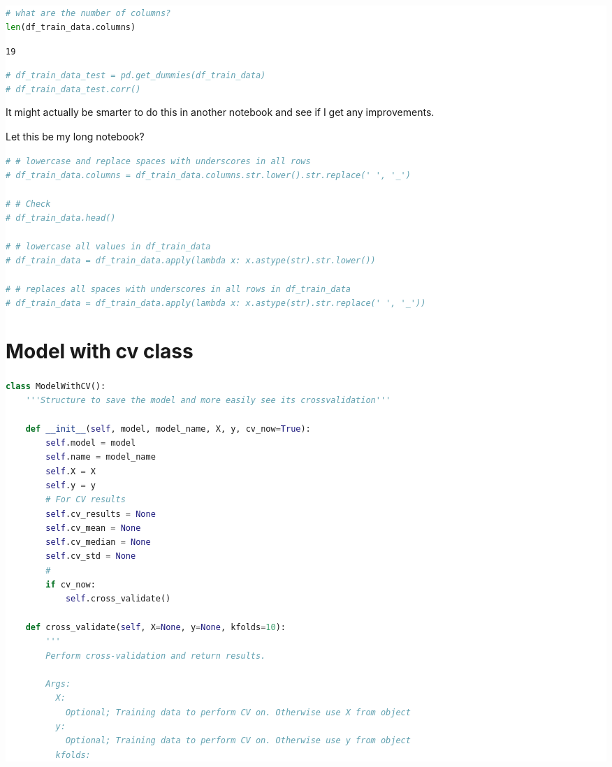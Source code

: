 


```python
# what are the number of columns?
len(df_train_data.columns)
```




    19




```python
# df_train_data_test = pd.get_dummies(df_train_data)
# df_train_data_test.corr()
```

It might actually be smarter to do this in another notebook and see if I get any improvements. 

Let this be my long notebook?


```python
# # lowercase and replace spaces with underscores in all rows
# df_train_data.columns = df_train_data.columns.str.lower().str.replace(' ', '_')

# # Check
# df_train_data.head()

# # lowercase all values in df_train_data
# df_train_data = df_train_data.apply(lambda x: x.astype(str).str.lower())

# # replaces all spaces with underscores in all rows in df_train_data
# df_train_data = df_train_data.apply(lambda x: x.astype(str).str.replace(' ', '_'))
```

# Model with cv class


```python
class ModelWithCV():
    '''Structure to save the model and more easily see its crossvalidation'''
    
    def __init__(self, model, model_name, X, y, cv_now=True):
        self.model = model
        self.name = model_name
        self.X = X
        self.y = y
        # For CV results
        self.cv_results = None
        self.cv_mean = None
        self.cv_median = None
        self.cv_std = None
        #
        if cv_now:
            self.cross_validate()
        
    def cross_validate(self, X=None, y=None, kfolds=10):
        '''
        Perform cross-validation and return results.
        
        Args: 
          X:
            Optional; Training data to perform CV on. Otherwise use X from object
          y:
            Optional; Training data to perform CV on. Otherwise use y from object
          kfolds:
```